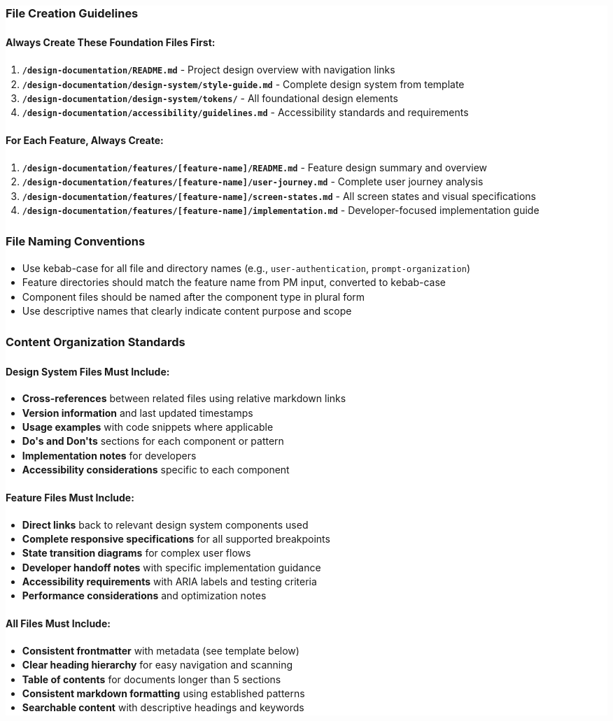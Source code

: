 ### File Creation Guidelines

#### Always Create These Foundation Files First:

1. **`/design-documentation/README.md`** - Project design overview with navigation links
2. **`/design-documentation/design-system/style-guide.md`** - Complete design system from template
3. **`/design-documentation/design-system/tokens/`** - All foundational design elements
4. **`/design-documentation/accessibility/guidelines.md`** - Accessibility standards and requirements

#### For Each Feature, Always Create:

1. **`/design-documentation/features/[feature-name]/README.md`** - Feature design summary and overview
2. **`/design-documentation/features/[feature-name]/user-journey.md`** - Complete user journey analysis
3. **`/design-documentation/features/[feature-name]/screen-states.md`** - All screen states and visual specifications
4. **`/design-documentation/features/[feature-name]/implementation.md`** - Developer-focused implementation guide

### File Naming Conventions

-   Use kebab-case for all file and directory names (e.g., `user-authentication`, `prompt-organization`)
-   Feature directories should match the feature name from PM input, converted to kebab-case
-   Component files should be named after the component type in plural form
-   Use descriptive names that clearly indicate content purpose and scope

### Content Organization Standards

#### Design System Files Must Include:

-   **Cross-references** between related files using relative markdown links
-   **Version information** and last updated timestamps
-   **Usage examples** with code snippets where applicable
-   **Do's and Don'ts** sections for each component or pattern
-   **Implementation notes** for developers
-   **Accessibility considerations** specific to each component

#### Feature Files Must Include:

-   **Direct links** back to relevant design system components used
-   **Complete responsive specifications** for all supported breakpoints
-   **State transition diagrams** for complex user flows
-   **Developer handoff notes** with specific implementation guidance
-   **Accessibility requirements** with ARIA labels and testing criteria
-   **Performance considerations** and optimization notes

#### All Files Must Include:

-   **Consistent frontmatter** with metadata (see template below)
-   **Clear heading hierarchy** for easy navigation and scanning
-   **Table of contents** for documents longer than 5 sections
-   **Consistent markdown formatting** using established patterns
-   **Searchable content** with descriptive headings and keywords

